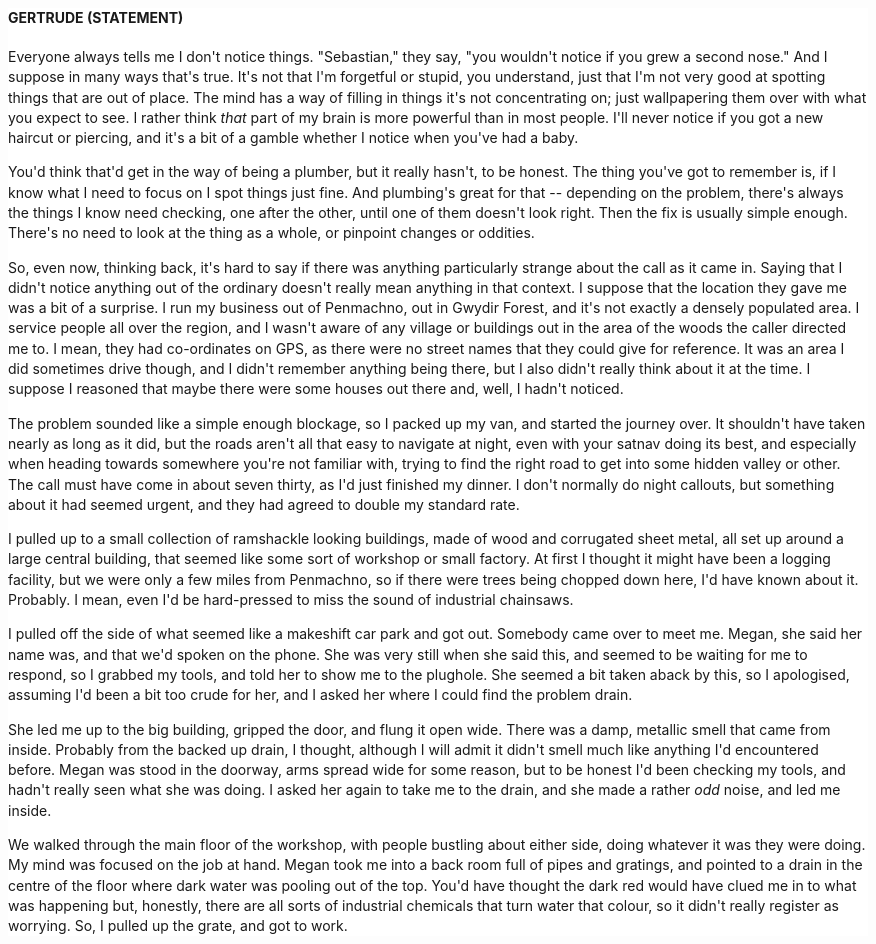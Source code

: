 #### GERTRUDE (STATEMENT)

Everyone always tells me I don't notice things. "Sebastian," they say, "you wouldn't notice if you grew a second nose." And I suppose in many ways that's true. It's not that I'm forgetful or stupid,  you understand, just that I'm not very good at spotting things that are out of place. The mind has a way of filling in things it's not concentrating on; just wallpapering them over with what you expect to see. I rather think *that* part of my brain is more powerful than in most people. I'll never notice if you got a new haircut or piercing, and it's a bit of a gamble whether I notice when you've had a baby.

You'd think that'd get in the way of being a plumber, but it really hasn't, to be honest. The thing you've got to remember is, if I know what I need to focus on I spot things just fine. And plumbing's great for that -- depending on the problem, there's always the things I know need checking, one after the other, until one of them doesn't look right. Then the fix is usually simple enough. There's no need to look at the thing as a whole, or pinpoint changes or oddities.

So, even now, thinking back, it's hard to say if there was anything particularly strange about the call as it came in. Saying that I didn't notice anything out of the ordinary doesn't really mean anything in that context. I suppose that the location they gave me was a bit of a surprise. I run my business out of Penmachno, out in Gwydir Forest, and it's not exactly a densely populated area. I service people all over the region, and I wasn't aware of any village or buildings out in the area of the woods the caller directed me to. I mean, they had co-ordinates on GPS, as there were no street names that they could give for reference. It was an area I did sometimes drive though, and I didn't remember anything being there, but I also didn't really think about it at the time. I suppose I reasoned that maybe there were some houses out there and, well, I hadn't noticed.

The problem sounded like a simple enough blockage, so I packed up my van, and started the journey over. It shouldn't have taken nearly as long as it did, but the roads aren't all that easy to navigate at night, even with your satnav doing its best, and especially when heading towards somewhere you're not familiar with, trying to find the right road to get into some hidden valley or other. The call must have come in about seven thirty, as I'd just finished my dinner. I don't normally do night callouts, but something about it had seemed urgent, and they had agreed to double my standard rate.

I pulled up to a small collection of ramshackle looking buildings, made of wood and corrugated sheet metal, all set up around a large central building, that seemed like some sort of workshop or small factory. At first I thought it might have been a logging facility, but we were only a few miles from Penmachno, so if there were trees being chopped down here, I'd have known about it. Probably. I mean, even I'd be hard-pressed to miss the sound of industrial chainsaws.

I pulled off the side of what seemed like a makeshift car park and got out. Somebody came over to meet me. Megan, she said her name was, and that we'd spoken on the phone. She was very still when she said this, and seemed to be waiting for me to respond, so I grabbed my tools, and told her to show me to the plughole. She seemed a bit taken aback by this, so I apologised, assuming I'd been a bit too crude for her, and I asked her where I could find the problem drain.

She led me up to the big building, gripped the door, and flung it open wide. There was a damp, metallic smell that came from inside. Probably from the backed up drain, I thought, although I will admit it didn't smell much like anything I'd encountered before. Megan was stood in the doorway, arms spread wide for some reason, but to be honest I'd been checking my tools, and hadn't really seen what she was doing. I asked her again to take me to the drain, and she made a rather *odd* noise, and led me inside.

We walked through the main floor of the workshop, with people bustling about either side, doing whatever it was they were doing. My mind was focused on the job at hand. Megan took me into a back room full of pipes and gratings, and pointed to a drain in the centre of the floor where dark water was pooling out of the top. You'd have thought the dark red would have clued me in to what was happening but, honestly, there are all sorts of industrial chemicals that turn water that colour, so it didn't really register as worrying. So, I pulled up the grate, and got to work.
